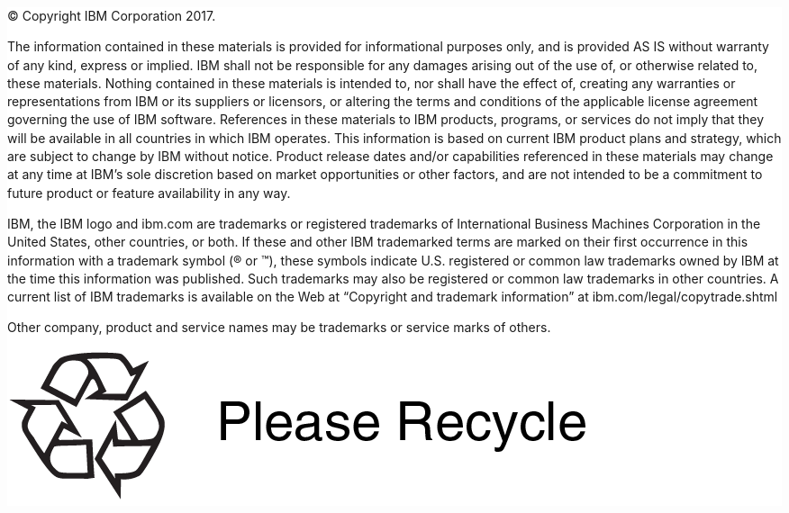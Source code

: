© Copyright IBM Corporation 2017.

The information contained in these materials is provided for informational purposes only, and is provided AS IS without warranty of any kind, express or implied. IBM shall not be responsible for any damages arising out of the use of, or otherwise related to, these materials. Nothing contained in these materials is intended to, nor shall have the effect of, creating any warranties or representations from IBM or its suppliers or licensors, or altering the terms and conditions of the applicable license agreement governing the use of IBM software. References in these materials to IBM products, programs, or services do not imply that they will be available in all countries in which IBM operates. This information is based on current IBM product plans and strategy, which are subject to change by IBM without notice. Product release dates and/or capabilities referenced in these materials may change at any time at IBM’s sole discretion based on market opportunities or other factors, and are not intended to be a commitment to future product or feature availability in any way.

IBM, the IBM logo and ibm.com are trademarks or registered trademarks of International Business Machines Corporation in the United States, other countries, or both. If these and other IBM trademarked terms are marked on their first occurrence in this information with a trademark symbol (® or ™), these symbols indicate U.S. registered or common law trademarks owned by IBM at the time this information was published. Such trademarks may also be registered or common law trademarks in other countries. A current list of IBM trademarks is available on the Web at “Copyright and trademark information” at ibm.com/legal/copytrade.shtml

Other company, product and service names may be trademarks or service marks of others.

![Please Recycle](./media/image35.png)
